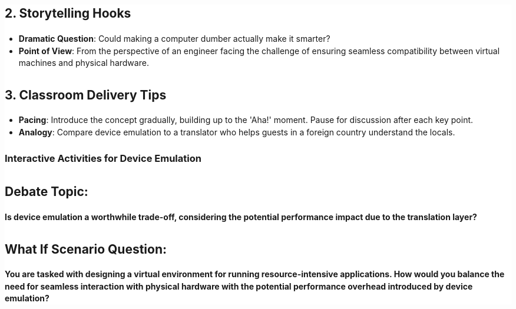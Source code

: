 ## 2. Storytelling Hooks

* **Dramatic Question**: Could making a computer dumber actually make it smarter?
* **Point of View**: From the perspective of an engineer facing the challenge of ensuring seamless compatibility between virtual machines and physical hardware.

## 3. Classroom Delivery Tips

* **Pacing**: Introduce the concept gradually, building up to the 'Aha!' moment. Pause for discussion after each key point.
* **Analogy**: Compare device emulation to a translator who helps guests in a foreign country understand the locals.

### Interactive Activities for Device Emulation
## Debate Topic:

**Is device emulation a worthwhile trade-off, considering the potential performance impact due to the translation layer?**


## What If Scenario Question:

**You are tasked with designing a virtual environment for running resource-intensive applications. How would you balance the need for seamless interaction with physical hardware with the potential performance overhead introduced by device emulation?**